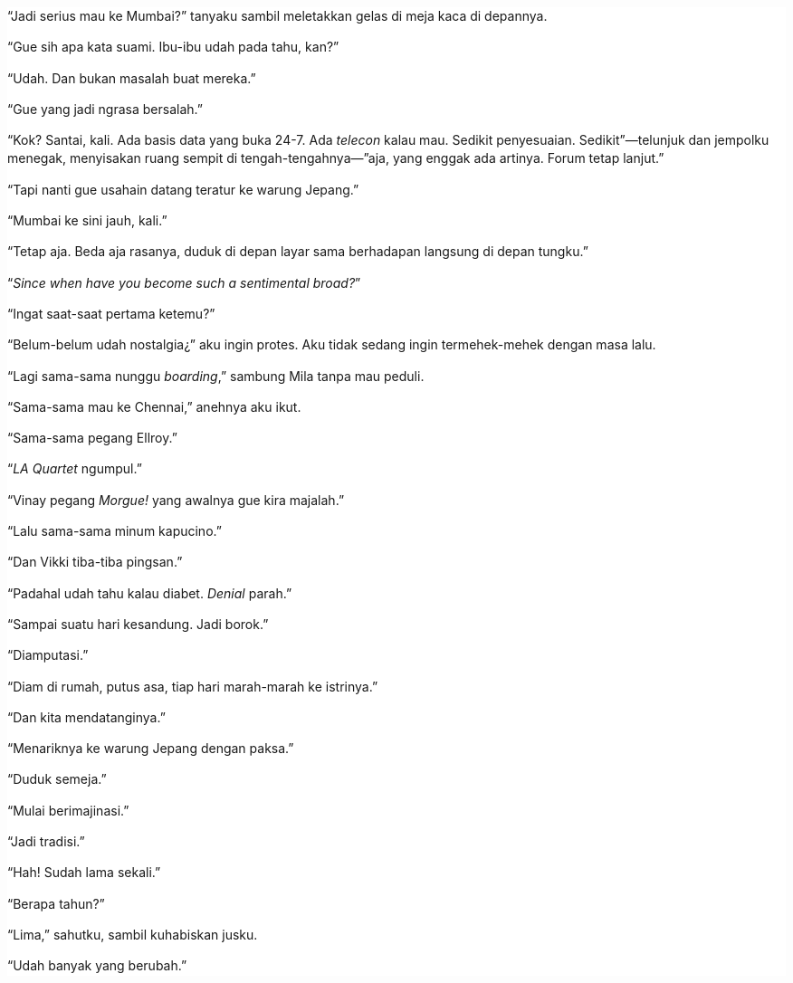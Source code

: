 “Jadi serius mau ke Mumbai?” tanyaku sambil meletakkan gelas di meja kaca di depannya.

“Gue sih apa kata suami. Ibu-ibu udah pada tahu, kan?”

“Udah. Dan bukan masalah buat mereka.”

“Gue yang jadi ngrasa bersalah.”

“Kok? Santai, kali. Ada basis data yang buka 24-7. Ada *telecon* kalau mau. Sedikit penyesuaian. Sedikit”—telunjuk dan jempolku menegak, menyisakan ruang sempit di tengah-tengahnya—”aja, yang enggak ada artinya. Forum tetap lanjut.”

“Tapi nanti gue usahain datang teratur ke warung Jepang.”

“Mumbai ke sini jauh, kali.”

“Tetap aja. Beda aja rasanya, duduk di depan layar sama berhadapan langsung di depan tungku.”

“*Since when have you become such a sentimental broad?*”

“Ingat saat-saat pertama ketemu?”

“Belum-belum udah nostalgia¿” aku ingin protes. Aku tidak sedang ingin termehek-mehek dengan masa lalu.

“Lagi sama-sama nunggu *boarding*,” sambung Mila tanpa mau peduli.

“Sama-sama mau ke Chennai,” anehnya aku ikut.

“Sama-sama pegang Ellroy.”

“*LA Quartet* ngumpul.”

“Vinay pegang *Morgue!* yang awalnya gue kira majalah.”

“Lalu sama-sama minum kapucino.”

“Dan Vikki tiba-tiba pingsan.”

“Padahal udah tahu kalau diabet. *Denial* parah.”

“Sampai suatu hari kesandung. Jadi borok.”

“Diamputasi.”

“Diam di rumah, putus asa, tiap hari marah-marah ke istrinya.”

“Dan kita mendatanginya.”

“Menariknya ke warung Jepang dengan paksa.”

“Duduk semeja.”

“Mulai berimajinasi.”

“Jadi tradisi.”

“Hah! Sudah lama sekali.”

“Berapa tahun?”

“Lima,” sahutku, sambil kuhabiskan jusku.

“Udah banyak yang berubah.”
